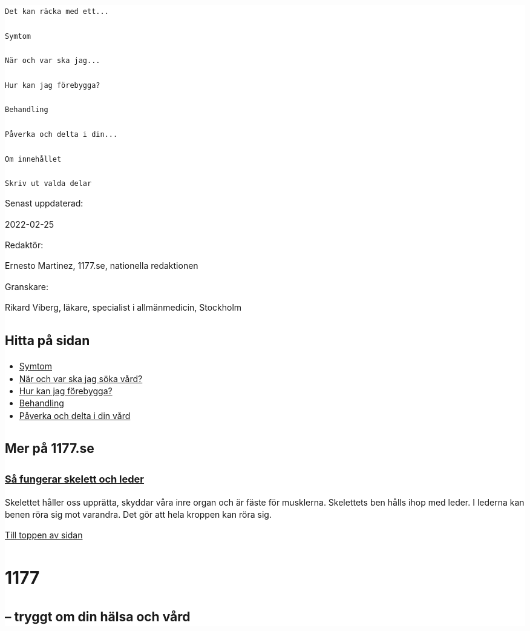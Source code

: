     Det kan räcka med ett...
    
    Symtom
    
    När och var ska jag...
    
    Hur kan jag förebygga?
    
    Behandling
    
    Påverka och delta i din...
    
    Om innehållet
    
    Skriv ut valda delar
    

Senast uppdaterad:

2022-02-25

Redaktör:

Ernesto Martinez, 1177.se, nationella redaktionen

Granskare:

Rikard Viberg, läkare, specialist i allmänmedicin, Stockholm

Hitta på sidan
--------------

*   [Symtom](https://www.1177.se/olyckor--skador/skador-pa-overkropp-och-hofter/backenbrott/#section-47641)
*   [När och var ska jag söka vård?](https://www.1177.se/olyckor--skador/skador-pa-overkropp-och-hofter/backenbrott/#section-47648)
*   [Hur kan jag förebygga?](https://www.1177.se/olyckor--skador/skador-pa-overkropp-och-hofter/backenbrott/#section-47655)
*   [Behandling](https://www.1177.se/olyckor--skador/skador-pa-overkropp-och-hofter/backenbrott/#section-47659)
*   [Påverka och delta i din vård](https://www.1177.se/olyckor--skador/skador-pa-overkropp-och-hofter/backenbrott/#section-91954)

Mer på 1177.se
--------------

### [Så fungerar skelett och leder](https://www.1177.se/liv--halsa/sa-fungerar-kroppen/skelett-och-leder/)

Skelettet håller oss upprätta, skyddar våra inre organ och är fäste för musklerna. Skelettets ben hålls ihop med leder. I lederna kan benen röra sig mot varandra. Det gör att hela kroppen kan röra sig.

[Till toppen av sidan](https://www.1177.se/olyckor--skador/skador-pa-overkropp-och-hofter/backenbrott/#)

1177
====

– tryggt om din hälsa och vård
------------------------------
